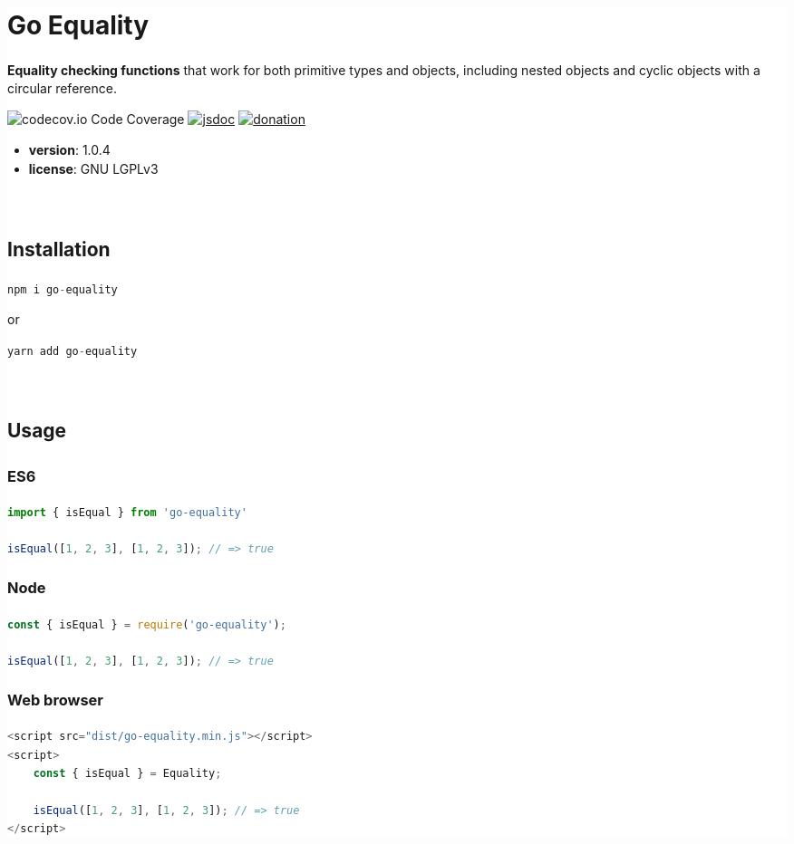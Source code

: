 # Go Equality

**Equality checking functions** that work for both primitive types and objects,
including nested objects and cyclic objects with a circular reference.

![codecov.io Code Coverage](https://img.shields.io/badge/coverage-100%25-green.svg)
[![jsdoc](https://img.shields.io/badge/docs-100%25-green.svg)](https://github.com/koyote130708/go-equality#documentation)
[![donation](https://img.shields.io/badge/donate-blue.svg)](https://www.paypal.com/donate/?business=T7Q29NNMZVW98\&no_recurring=0\&item_name=Your+support+will+help+us++continue+our+work+and+improve+the+quality+of+our+products.+Thank+you!\&currency_code=USD)

*   **version**: 1.0.4
*   **license**: GNU LGPLv3

<br />

## Installation

```javascript
npm i go-equality
```

or

```javascript
yarn add go-equality
```

<br />

## Usage

### ES6

```javascript
import { isEqual } from 'go-equality'

isEqual([1, 2, 3], [1, 2, 3]); // => true
```

### Node

```javascript
const { isEqual } = require('go-equality');

isEqual([1, 2, 3], [1, 2, 3]); // => true
```

### Web browser

```javascript
<script src="dist/go-equality.min.js"></script>
<script>
    const { isEqual } = Equality;

	isEqual([1, 2, 3], [1, 2, 3]); // => true
</script>

```
